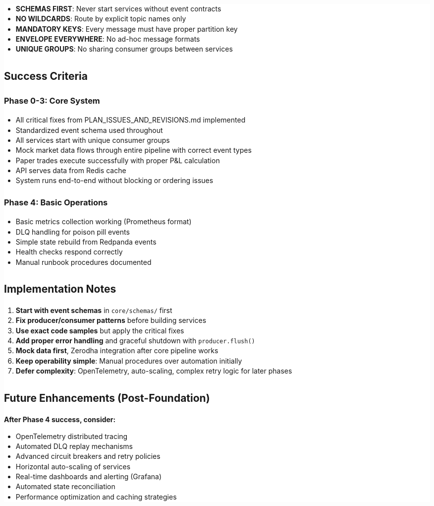 - **SCHEMAS FIRST**: Never start services without event contracts
- **NO WILDCARDS**: Route by explicit topic names only
- **MANDATORY KEYS**: Every message must have proper partition key
- **ENVELOPE EVERYWHERE**: No ad-hoc message formats
- **UNIQUE GROUPS**: No sharing consumer groups between services

## Success Criteria

### Phase 0-3: Core System
- All critical fixes from PLAN_ISSUES_AND_REVISIONS.md implemented
- Standardized event schema used throughout
- All services start with unique consumer groups
- Mock market data flows through entire pipeline with correct event types
- Paper trades execute successfully with proper P&L calculation
- API serves data from Redis cache
- System runs end-to-end without blocking or ordering issues

### Phase 4: Basic Operations
- Basic metrics collection working (Prometheus format)
- DLQ handling for poison pill events
- Simple state rebuild from Redpanda events
- Health checks respond correctly
- Manual runbook procedures documented

## Implementation Notes

1. **Start with event schemas** in `core/schemas/` first
2. **Fix producer/consumer patterns** before building services
3. **Use exact code samples** but apply the critical fixes
4. **Add proper error handling** and graceful shutdown with `producer.flush()`
5. **Mock data first**, Zerodha integration after core pipeline works
6. **Keep operability simple**: Manual procedures over automation initially
7. **Defer complexity**: OpenTelemetry, auto-scaling, complex retry logic for later phases

## Future Enhancements (Post-Foundation)

**After Phase 4 success, consider:**
- OpenTelemetry distributed tracing
- Automated DLQ replay mechanisms
- Advanced circuit breakers and retry policies
- Horizontal auto-scaling of services
- Real-time dashboards and alerting (Grafana)
- Automated state reconciliation
- Performance optimization and caching strategies